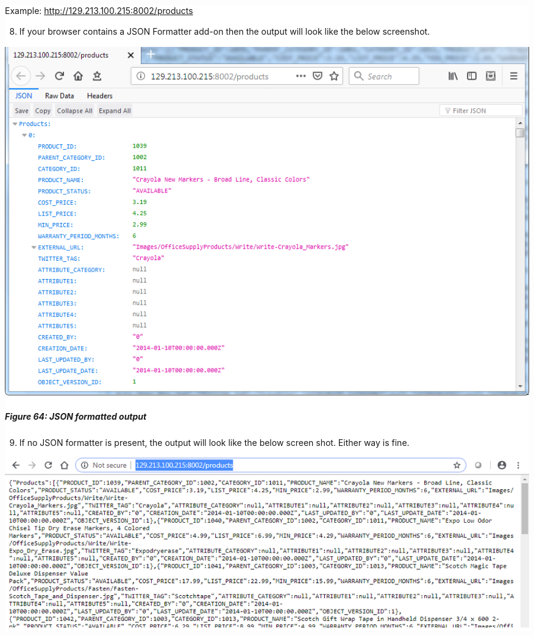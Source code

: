 Example: http://129.213.100.215:8002/products

8.  If your browser contains a JSON Formatter add-on then the output will look like the below screenshot.

![](./media/image73.png)

##### Figure 64: JSON formatted output

9.  If no JSON formatter is present, the output will look like the below screen shot. Either way is fine.

![](./media/image74.png)
